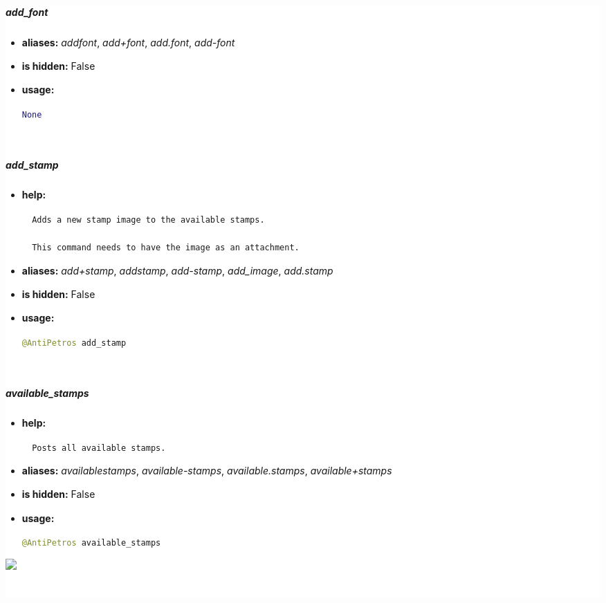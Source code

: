 ##### __add_font__



- **aliases:** *addfont*, *add+font*, *add.font*, *add-font*


- **is hidden:** False

- **usage:**
    ```python
    None
    ```

<br>


##### __add_stamp__

- **help:**

        Adds a new stamp image to the available stamps.
        
        This command needs to have the image as an attachment.




- **aliases:** *add+stamp*, *addstamp*, *add-stamp*, *add_image*, *add.stamp*


- **is hidden:** False

- **usage:**
    ```python
    @AntiPetros add_stamp
    ```

<br>


##### __available_stamps__

- **help:**

        Posts all available stamps.




- **aliases:** *availablestamps*, *available-stamps*, *available.stamps*, *available+stamps*


- **is hidden:** False

- **usage:**
    ```python
    @AntiPetros available_stamps
    ```

![](/art/finished/gifs/available_stamps_command.gif)

<br>

